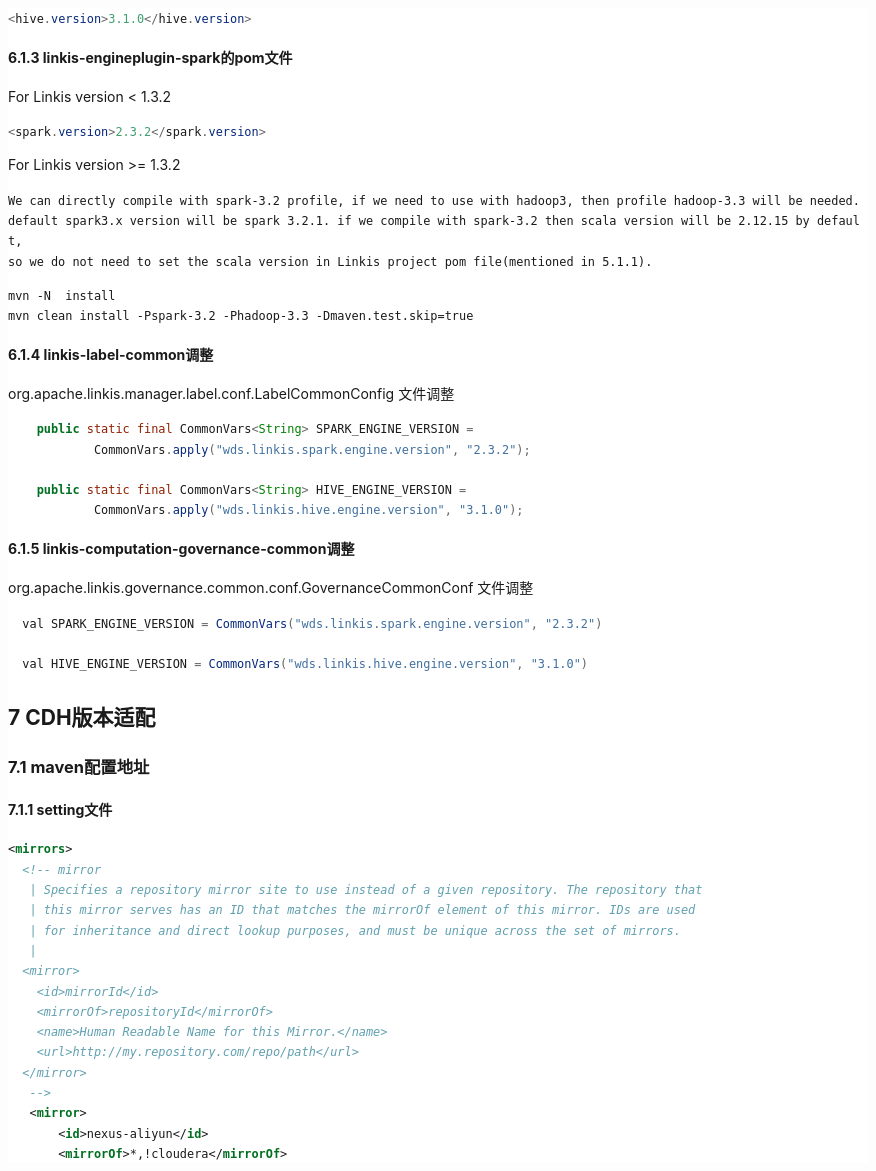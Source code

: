 ```java
<hive.version>3.1.0</hive.version>
```

#### 6.1.3 linkis-engineplugin-spark的pom文件

For Linkis version < 1.3.2
```java
<spark.version>2.3.2</spark.version>
```

For Linkis version >= 1.3.2
```text
We can directly compile with spark-3.2 profile, if we need to use with hadoop3, then profile hadoop-3.3 will be needed.
default spark3.x version will be spark 3.2.1. if we compile with spark-3.2 then scala version will be 2.12.15 by default,
so we do not need to set the scala version in Linkis project pom file(mentioned in 5.1.1).
```
```text
mvn -N  install
mvn clean install -Pspark-3.2 -Phadoop-3.3 -Dmaven.test.skip=true
```

#### 6.1.4 linkis-label-common调整

org.apache.linkis.manager.label.conf.LabelCommonConfig 文件调整

```java
    public static final CommonVars<String> SPARK_ENGINE_VERSION =
            CommonVars.apply("wds.linkis.spark.engine.version", "2.3.2");

    public static final CommonVars<String> HIVE_ENGINE_VERSION =
            CommonVars.apply("wds.linkis.hive.engine.version", "3.1.0");
```

#### 6.1.5 linkis-computation-governance-common调整

org.apache.linkis.governance.common.conf.GovernanceCommonConf 文件调整

```java
  val SPARK_ENGINE_VERSION = CommonVars("wds.linkis.spark.engine.version", "2.3.2")

  val HIVE_ENGINE_VERSION = CommonVars("wds.linkis.hive.engine.version", "3.1.0")
```

## 7 CDH版本适配

### 7.1 maven配置地址

#### 7.1.1 setting文件

```xml
<mirrors>
  <!-- mirror
   | Specifies a repository mirror site to use instead of a given repository. The repository that
   | this mirror serves has an ID that matches the mirrorOf element of this mirror. IDs are used
   | for inheritance and direct lookup purposes, and must be unique across the set of mirrors.
   |
  <mirror>
    <id>mirrorId</id>
    <mirrorOf>repositoryId</mirrorOf>
    <name>Human Readable Name for this Mirror.</name>
    <url>http://my.repository.com/repo/path</url>
  </mirror>
   -->
   <mirror>
       <id>nexus-aliyun</id>
       <mirrorOf>*,!cloudera</mirrorOf>
```